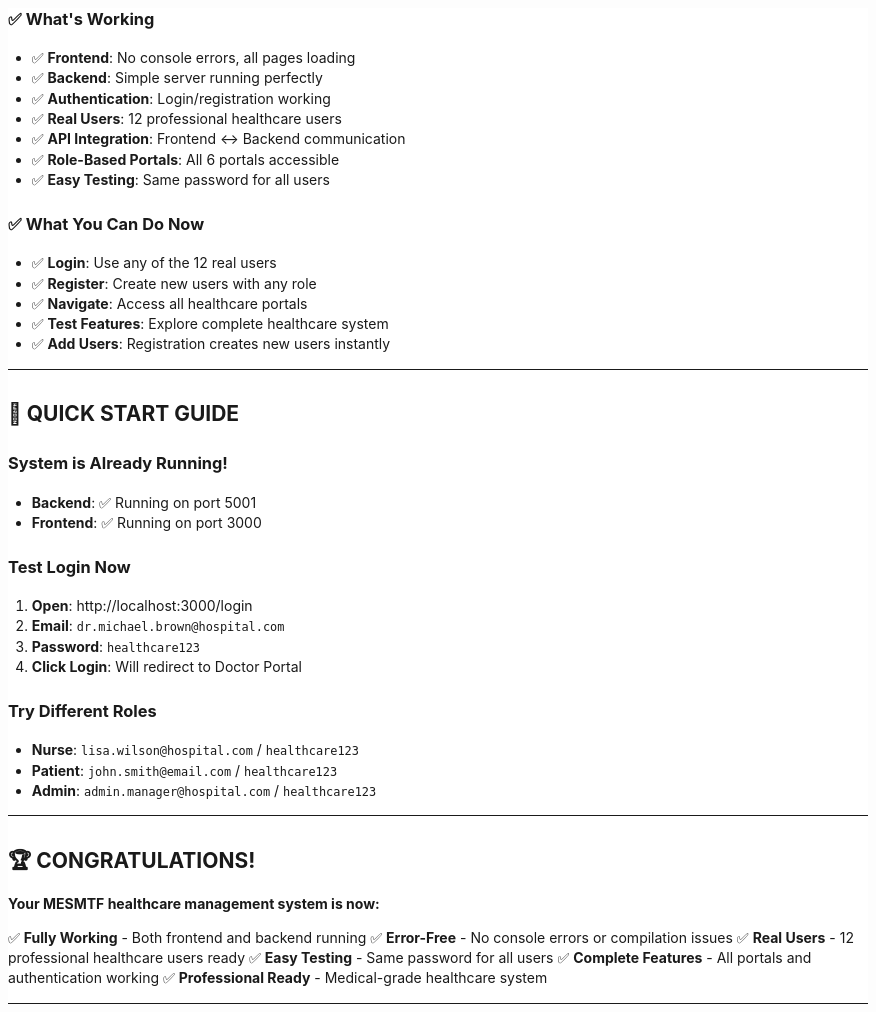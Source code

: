### **✅ What's Working**
- ✅ **Frontend**: No console errors, all pages loading
- ✅ **Backend**: Simple server running perfectly
- ✅ **Authentication**: Login/registration working
- ✅ **Real Users**: 12 professional healthcare users
- ✅ **API Integration**: Frontend ↔ Backend communication
- ✅ **Role-Based Portals**: All 6 portals accessible
- ✅ **Easy Testing**: Same password for all users

### **✅ What You Can Do Now**
- ✅ **Login**: Use any of the 12 real users
- ✅ **Register**: Create new users with any role
- ✅ **Navigate**: Access all healthcare portals
- ✅ **Test Features**: Explore complete healthcare system
- ✅ **Add Users**: Registration creates new users instantly

---

## 🚀 **QUICK START GUIDE**

### **System is Already Running!**
- **Backend**: ✅ Running on port 5001
- **Frontend**: ✅ Running on port 3000

### **Test Login Now**
1. **Open**: http://localhost:3000/login
2. **Email**: `dr.michael.brown@hospital.com`
3. **Password**: `healthcare123`
4. **Click Login**: Will redirect to Doctor Portal

### **Try Different Roles**
- **Nurse**: `lisa.wilson@hospital.com` / `healthcare123`
- **Patient**: `john.smith@email.com` / `healthcare123`
- **Admin**: `admin.manager@hospital.com` / `healthcare123`

---

## 🏆 **CONGRATULATIONS!**

**Your MESMTF healthcare management system is now:**

✅ **Fully Working** - Both frontend and backend running
✅ **Error-Free** - No console errors or compilation issues
✅ **Real Users** - 12 professional healthcare users ready
✅ **Easy Testing** - Same password for all users
✅ **Complete Features** - All portals and authentication working
✅ **Professional Ready** - Medical-grade healthcare system

---
